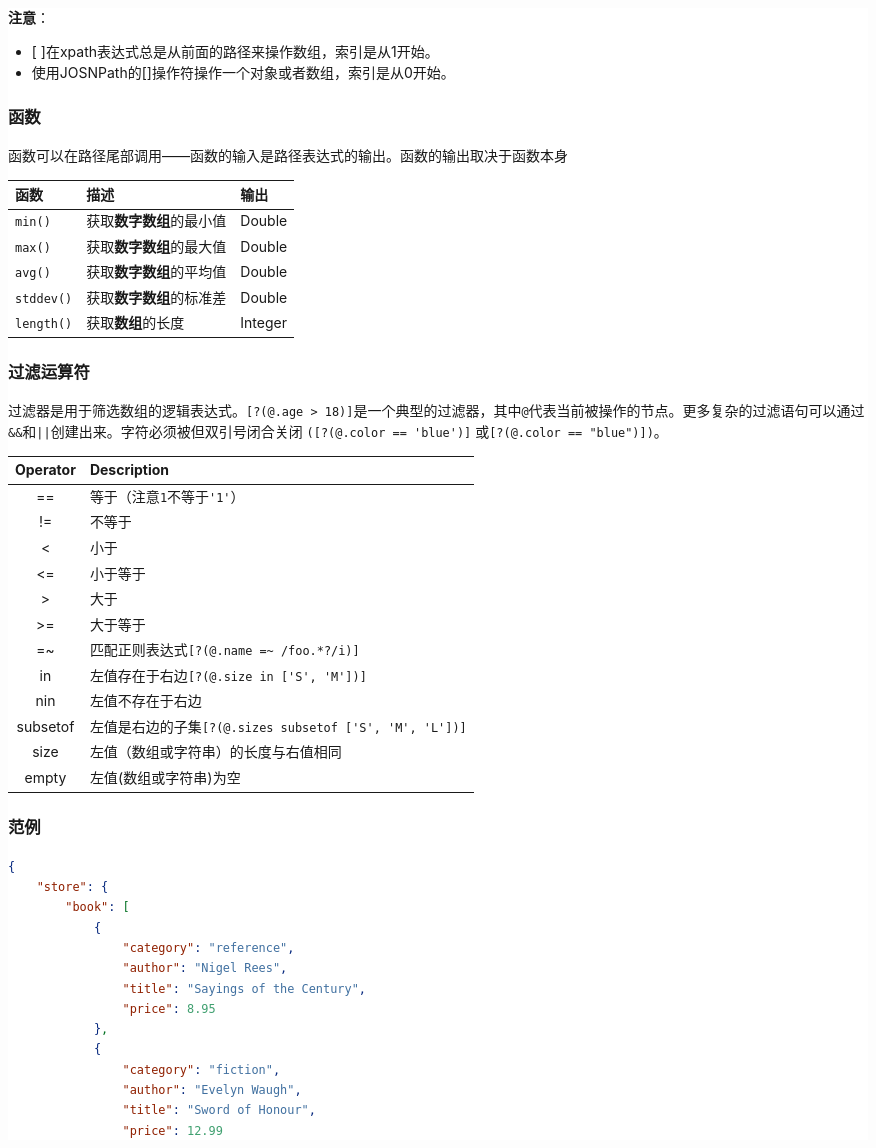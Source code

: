 **注意**：

- [ ]在xpath表达式总是从前面的路径来操作数组，索引是从1开始。
- 使用JOSNPath的[]操作符操作一个对象或者数组，索引是从0开始。

### 函数

函数可以在路径尾部调用——函数的输入是路径表达式的输出。函数的输出取决于函数本身

| 函数       | 描述                     | 输出    |
| :--------- | :----------------------- | :------ |
| `min()`    | 获取**数字数组**的最小值 | Double  |
| `max()`    | 获取**数字数组**的最大值 | Double  |
| `avg()`    | 获取**数字数组**的平均值 | Double  |
| `stddev()` | 获取**数字数组**的标准差 | Double  |
| `length()` | 获取**数组**的长度       | Integer |

### 过滤运算符

过滤器是用于筛选数组的逻辑表达式。`[?(@.age > 18)]`是一个典型的过滤器，其中`@`代表当前被操作的节点。更多复杂的过滤语句可以通过`&&`和`||`创建出来。字符必须被但双引号闭合关闭 `([?(@.color == 'blue')]` 或`[?(@.color == "blue")])`。

| Operator | Description                                             |
| :------: | :------------------------------------------------------ |
|    ==    | 等于（注意`1`不等于`'1'`）                              |
|    !=    | 不等于                                                  |
|    <     | 小于                                                    |
|    <=    | 小于等于                                                |
|    >     | 大于                                                    |
|    >=    | 大于等于                                                |
|    =~    | 匹配正则表达式`[?(@.name =~ /foo.*?/i)]`                |
|    in    | 左值存在于右边`[?(@.size in ['S', 'M'])]`               |
|   nin    | 左值不存在于右边                                        |
| subsetof | 左值是右边的子集`[?(@.sizes subsetof ['S', 'M', 'L'])]` |
|   size   | 左值（数组或字符串）的长度与右值相同                    |
|  empty   | 左值(数组或字符串)为空                                  |

### 范例

```json
{
    "store": {
        "book": [
            {
                "category": "reference",
                "author": "Nigel Rees",
                "title": "Sayings of the Century",
                "price": 8.95
            },
            {
                "category": "fiction",
                "author": "Evelyn Waugh",
                "title": "Sword of Honour",
                "price": 12.99
```
